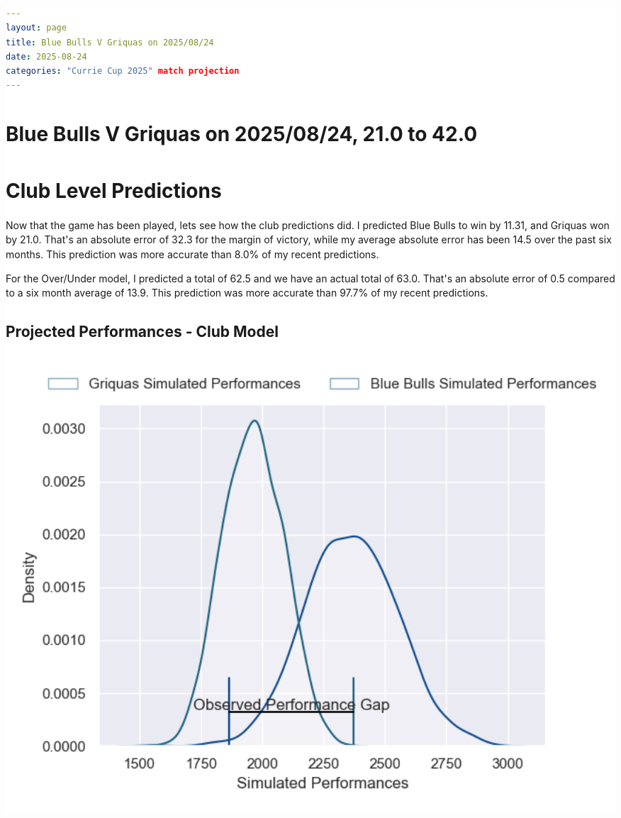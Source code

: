 ```yaml
---  
layout: page  
title: Blue Bulls V Griquas on 2025/08/24  
date: 2025-08-24  
categories: "Currie Cup 2025" match projection  
---
```

# Blue Bulls V Griquas on 2025/08/24, 21.0 to 42.0

# Club Level Predictions


Now that the game has been played, lets see how the club predictions did. I predicted Blue Bulls to win by 11.31, and Griquas won by 21.0. That's an absolute error of 32.3 for the margin of victory, while my average absolute error has been 14.5 over the past six months. This prediction was more accurate than 8.0% of my recent predictions.

For the Over/Under model, I predicted a total of 62.5 and we have an actual total of 63.0. That's an absolute error of 0.5 compared to a six month average of 13.9. This prediction was more accurate than 97.7% of my recent predictions.
## Projected Performances - Club Model


<p float="left">
<img src="../comp_files/plots/2025-08-24-BlueBulls_V_Griquas_performances.png" width="99%" />
</p>
